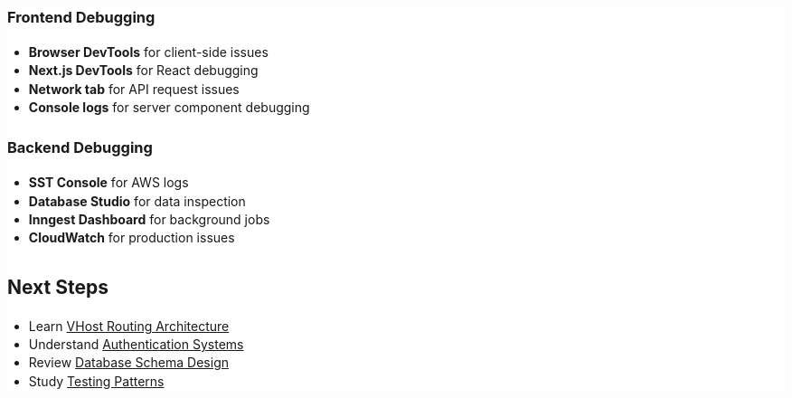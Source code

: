 ### Frontend Debugging

- **Browser DevTools** for client-side issues
- **Next.js DevTools** for React debugging
- **Network tab** for API request issues
- **Console logs** for server component debugging

### Backend Debugging

- **SST Console** for AWS logs
- **Database Studio** for data inspection
- **Inngest Dashboard** for background jobs
- **CloudWatch** for production issues

## Next Steps

- Learn [VHost Routing Architecture](../02-architecture/vhost-routing.md)
- Understand [Authentication Systems](../03-authentication/dual-auth-system.md)
- Review [Database Schema Design](../04-database/schema-design.md)
- Study [Testing Patterns](../07-testing/testing-guide.md)